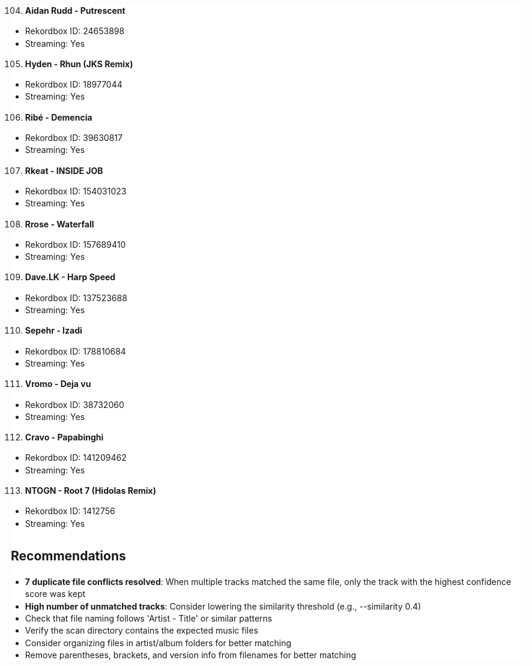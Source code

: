 104. **Aidan Rudd - Putrescent**
   - Rekordbox ID: 24653898
   - Streaming: Yes

105. **Hyden - Rhun (JKS Remix)**
   - Rekordbox ID: 18977044
   - Streaming: Yes

106. **Ribé - Demencia**
   - Rekordbox ID: 39630817
   - Streaming: Yes

107. **Rkeat - INSIDE JOB**
   - Rekordbox ID: 154031023
   - Streaming: Yes

108. **Rrose - Waterfall**
   - Rekordbox ID: 157689410
   - Streaming: Yes

109. **Dave.LK - Harp Speed**
   - Rekordbox ID: 137523688
   - Streaming: Yes

110. **Sepehr - Izadi**
   - Rekordbox ID: 178810684
   - Streaming: Yes

111. **Vromo - Deja vu**
   - Rekordbox ID: 38732060
   - Streaming: Yes

112. **Cravo - Papabinghi**
   - Rekordbox ID: 141209462
   - Streaming: Yes

113. **NTOGN - Root 7 (Hidolas Remix)**
   - Rekordbox ID: 1412756
   - Streaming: Yes

## Recommendations

- **7 duplicate file conflicts resolved**: When multiple tracks matched the same file, only the track with the highest confidence score was kept
- **High number of unmatched tracks**: Consider lowering the similarity threshold (e.g., --similarity 0.4)
- Check that file naming follows 'Artist - Title' or similar patterns
- Verify the scan directory contains the expected music files
- Consider organizing files in artist/album folders for better matching
- Remove parentheses, brackets, and version info from filenames for better matching

